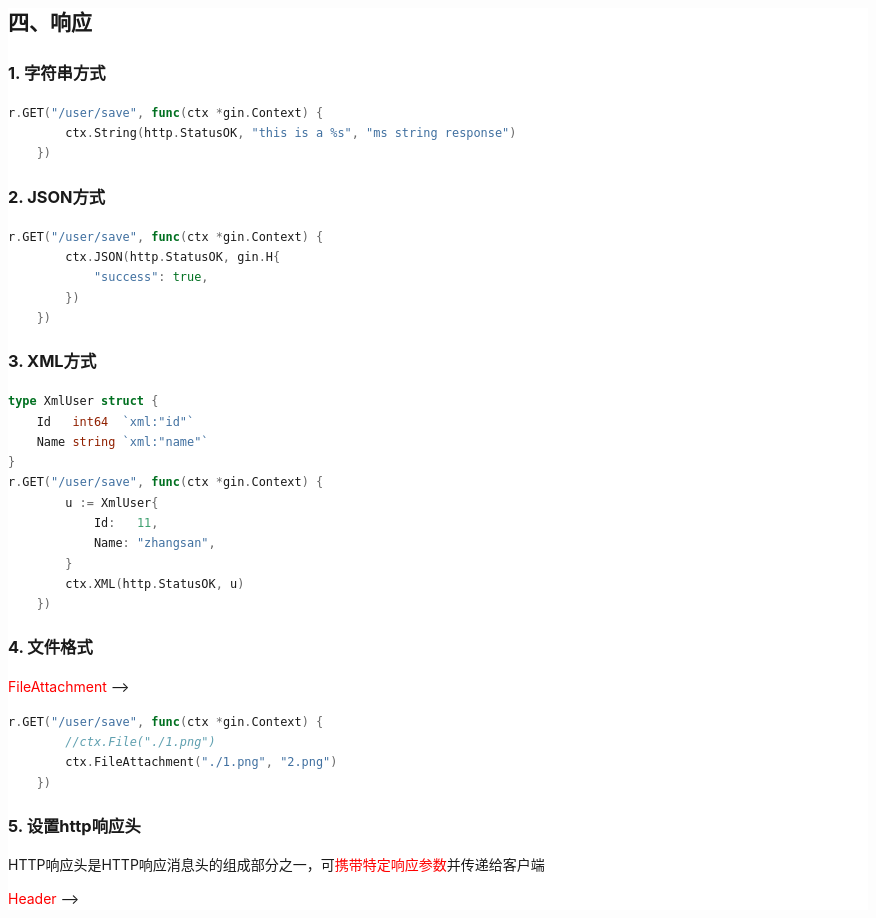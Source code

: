 

## 四、响应

### 1. 字符串方式

```go
r.GET("/user/save", func(ctx *gin.Context) {
		ctx.String(http.StatusOK, "this is a %s", "ms string response")
	})
```

### 2. JSON方式

```go
r.GET("/user/save", func(ctx *gin.Context) {
		ctx.JSON(http.StatusOK, gin.H{
			"success": true,
		})
	})
```

### 3. XML方式

```go
type XmlUser struct {
	Id   int64  `xml:"id"`
	Name string `xml:"name"`
}
r.GET("/user/save", func(ctx *gin.Context) {
		u := XmlUser{
			Id:   11,
			Name: "zhangsan",
		}
		ctx.XML(http.StatusOK, u)
	})
```

### 4. 文件格式

<font color='red'>FileAttachment </font>——>

```go
r.GET("/user/save", func(ctx *gin.Context) {
		//ctx.File("./1.png")
		ctx.FileAttachment("./1.png", "2.png")
	})
```

### 5. 设置http响应头

HTTP响应头是HTTP响应消息头的组成部分之一，可<font color='red'>携带特定响应参数</font>并传递给客户端

<font color='red'>Header</font> ——> 

